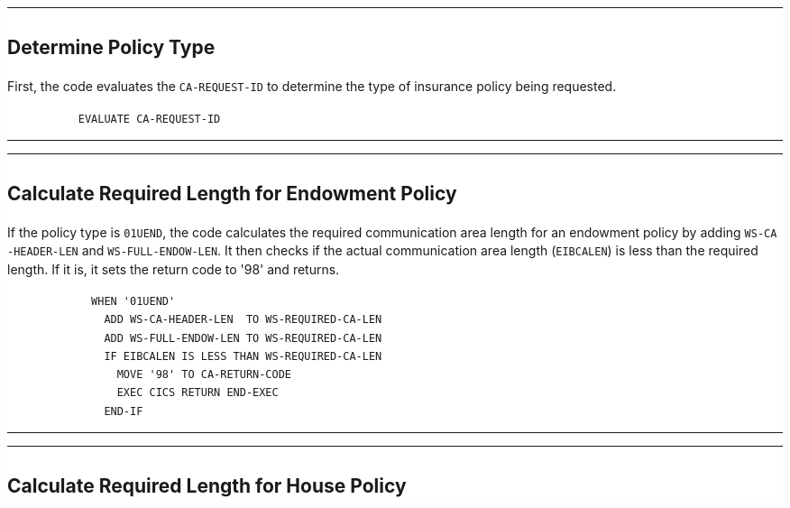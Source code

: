 <SwmSnippet path="/base/src/lgupol01.cbl" line="113">

---

## Determine Policy Type

First, the code evaluates the <SwmToken path="base/src/lgupol01.cbl" pos="113:3:7" line-data="           EVALUATE CA-REQUEST-ID">`CA-REQUEST-ID`</SwmToken> to determine the type of insurance policy being requested.

```cobol
           EVALUATE CA-REQUEST-ID

```

---

</SwmSnippet>

<SwmSnippet path="/base/src/lgupol01.cbl" line="115">

---

## Calculate Required Length for Endowment Policy

If the policy type is <SwmToken path="base/src/lgupol01.cbl" pos="115:4:4" line-data="             WHEN &#39;01UEND&#39;">`01UEND`</SwmToken>, the code calculates the required communication area length for an endowment policy by adding <SwmToken path="base/src/lgupol01.cbl" pos="116:3:9" line-data="               ADD WS-CA-HEADER-LEN  TO WS-REQUIRED-CA-LEN">`WS-CA-HEADER-LEN`</SwmToken> and <SwmToken path="base/src/lgupol01.cbl" pos="117:3:9" line-data="               ADD WS-FULL-ENDOW-LEN TO WS-REQUIRED-CA-LEN">`WS-FULL-ENDOW-LEN`</SwmToken>. It then checks if the actual communication area length (<SwmToken path="base/src/lgupol01.cbl" pos="118:3:3" line-data="               IF EIBCALEN IS LESS THAN WS-REQUIRED-CA-LEN">`EIBCALEN`</SwmToken>) is less than the required length. If it is, it sets the return code to '98' and returns.

```cobol
             WHEN '01UEND'
               ADD WS-CA-HEADER-LEN  TO WS-REQUIRED-CA-LEN
               ADD WS-FULL-ENDOW-LEN TO WS-REQUIRED-CA-LEN
               IF EIBCALEN IS LESS THAN WS-REQUIRED-CA-LEN
                 MOVE '98' TO CA-RETURN-CODE
                 EXEC CICS RETURN END-EXEC
               END-IF
```

---

</SwmSnippet>

<SwmSnippet path="/base/src/lgupol01.cbl" line="123">

---

## Calculate Required Length for House Policy
